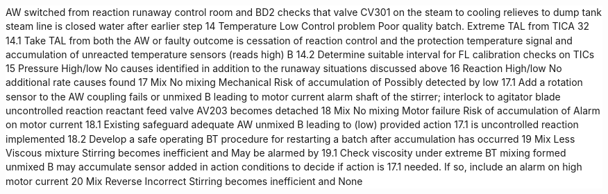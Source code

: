 AW
switched from
reaction runaway
control room and BD2
checks that valve CV301 on the
steam to cooling
relieves to dump tank
steam line is closed
water after earlier
step
14 Temperature Low
Control problem Poor quality batch. Extreme
TAL from TICA 32
14.1 Take TAL from both the
AW
or faulty
outcome is cessation of reaction
control and the protection
temperature signal and accumulation of unreacted
temperature sensors
(reads high)
B
14.2 Determine suitable interval for FL
calibration checks on TICs
15 Pressure
High/low No causes
identified in
addition to the
runaway
situations
discussed above
16 Reaction
High/low No additional
rate
causes found 17 Mix
No mixing Mechanical Risk of accumulation of
Possibly detected by low 17.1 Add a rotation sensor to the AW
coupling fails or unmixed B leading to
motor current alarm
shaft of the stirrer; interlock to
agitator blade uncontrolled reaction
reactant feed valve AV203
becomes detached
18 Mix
No mixing Motor failure Risk of accumulation of
Alarm on motor current 18.1 Existing safeguard adequate AW
unmixed B leading to
(low)
provided action 17.1 is
uncontrolled reaction
implemented
18.2 Develop a safe operating BT
procedure for restarting a batch after accumulation has occurred
19 Mix
Less Viscous mixture Stirring becomes inefficient and May be alarmed by 19.1 Check viscosity under extreme BT
mixing formed
unmixed B may accumulate sensor added in action
conditions to decide if action is
17.1
needed. If so, include an alarm on high motor current
20 Mix
Reverse Incorrect
Stirring becomes inefficient and None